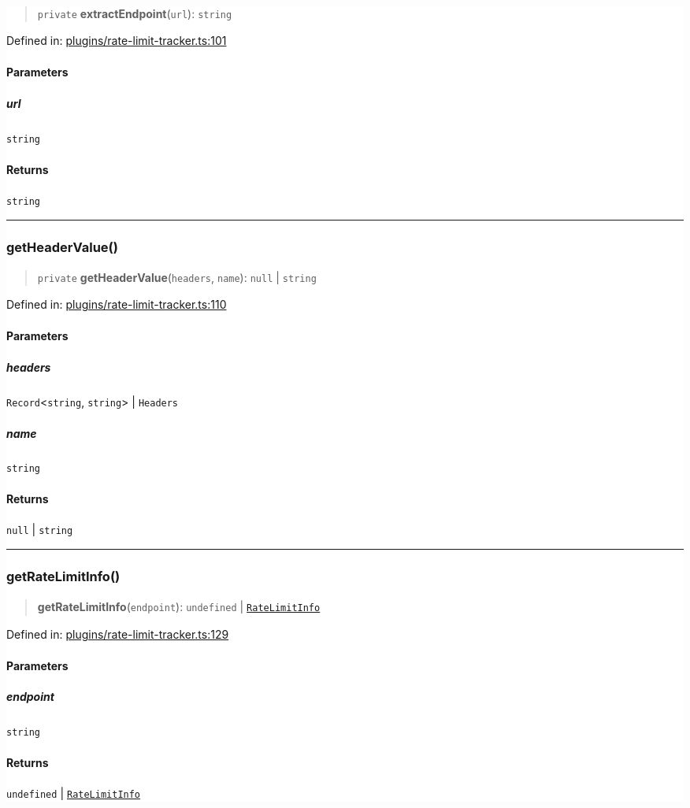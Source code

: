 > `private` **extractEndpoint**(`url`): `string`

Defined in: [plugins/rate-limit-tracker.ts:101](https://github.com/kage1020/x-ads-sdk/blob/main/src/plugins/rate-limit-tracker.ts#L101)

#### Parameters

##### url

`string`

#### Returns

`string`

***

### getHeaderValue()

> `private` **getHeaderValue**(`headers`, `name`): `null` \| `string`

Defined in: [plugins/rate-limit-tracker.ts:110](https://github.com/kage1020/x-ads-sdk/blob/main/src/plugins/rate-limit-tracker.ts#L110)

#### Parameters

##### headers

`Record`\<`string`, `string`\> | `Headers`

##### name

`string`

#### Returns

`null` \| `string`

***

### getRateLimitInfo()

> **getRateLimitInfo**(`endpoint`): `undefined` \| [`RateLimitInfo`](../interfaces/RateLimitInfo.md)

Defined in: [plugins/rate-limit-tracker.ts:129](https://github.com/kage1020/x-ads-sdk/blob/main/src/plugins/rate-limit-tracker.ts#L129)

#### Parameters

##### endpoint

`string`

#### Returns

`undefined` \| [`RateLimitInfo`](../interfaces/RateLimitInfo.md)
